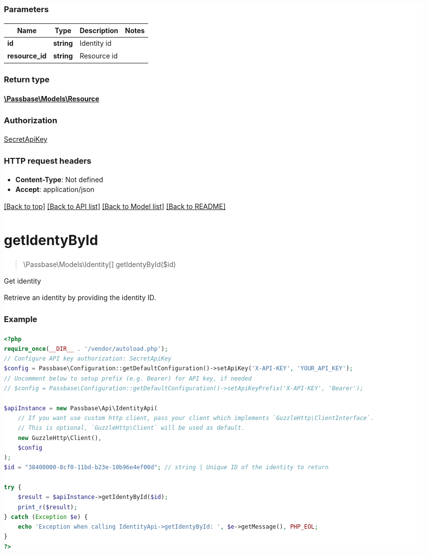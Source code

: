 ### Parameters

Name | Type | Description  | Notes
------------- | ------------- | ------------- | -------------
 **id** | **string**| Identity id |
 **resource_id** | **string**| Resource id |

### Return type

[**\Passbase\Models\Resource**](../Model/Resource.md)

### Authorization

[SecretApiKey](../../README.md#SecretApiKey)

### HTTP request headers

 - **Content-Type**: Not defined
 - **Accept**: application/json

[[Back to top]](#) [[Back to API list]](../../README.md#documentation-for-api-endpoints) [[Back to Model list]](../../README.md#documentation-for-models) [[Back to README]](../../README.md)

# **getIdentyById**
> \Passbase\Models\Identity[] getIdentyById($id)

Get identity

Retrieve an identity by providing the identity ID.

### Example
```php
<?php
require_once(__DIR__ . '/vendor/autoload.php');
// Configure API key authorization: SecretApiKey
$config = Passbase\Configuration::getDefaultConfiguration()->setApiKey('X-API-KEY', 'YOUR_API_KEY');
// Uncomment below to setup prefix (e.g. Bearer) for API key, if needed
// $config = Passbase\Configuration::getDefaultConfiguration()->setApiKeyPrefix('X-API-KEY', 'Bearer');

$apiInstance = new Passbase\Api\IdentityApi(
    // If you want use custom http client, pass your client which implements `GuzzleHttp\ClientInterface`.
    // This is optional, `GuzzleHttp\Client` will be used as default.
    new GuzzleHttp\Client(),
    $config
);
$id = "38400000-8cf0-11bd-b23e-10b96e4ef00d"; // string | Unique ID of the identity to return

try {
    $result = $apiInstance->getIdentyById($id);
    print_r($result);
} catch (Exception $e) {
    echo 'Exception when calling IdentityApi->getIdentyById: ', $e->getMessage(), PHP_EOL;
}
?>
```

